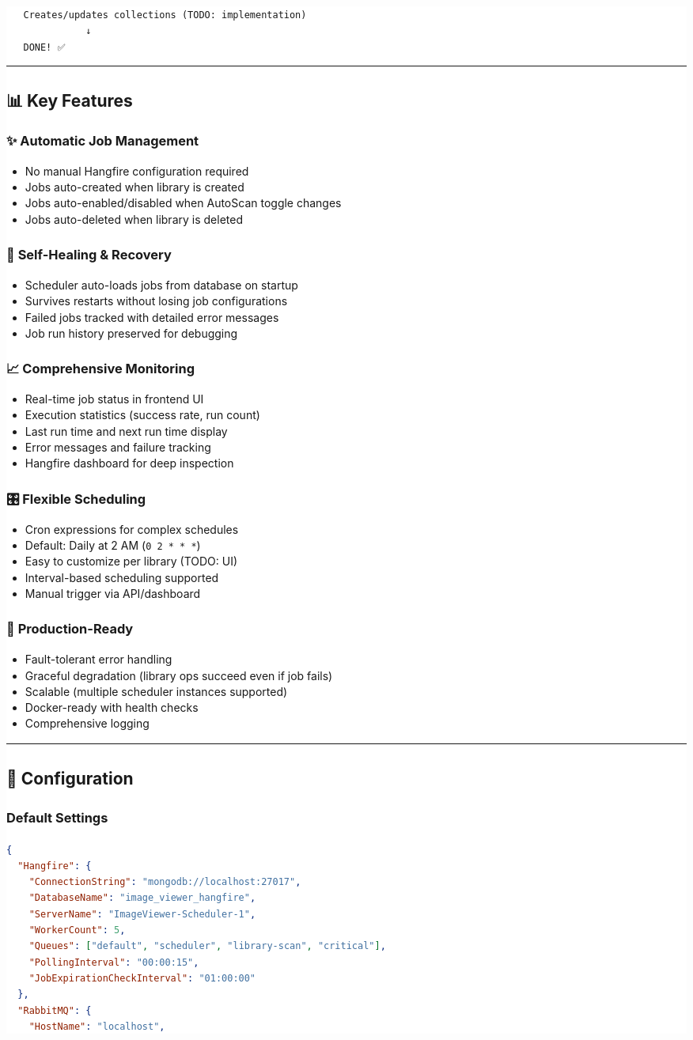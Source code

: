```
   Creates/updates collections (TODO: implementation)
              ↓
   DONE! ✅
```

---

## 📊 Key Features

### ✨ **Automatic Job Management**
- No manual Hangfire configuration required
- Jobs auto-created when library is created
- Jobs auto-enabled/disabled when AutoScan toggle changes
- Jobs auto-deleted when library is deleted

### 🔄 **Self-Healing & Recovery**
- Scheduler auto-loads jobs from database on startup
- Survives restarts without losing job configurations
- Failed jobs tracked with detailed error messages
- Job run history preserved for debugging

### 📈 **Comprehensive Monitoring**
- Real-time job status in frontend UI
- Execution statistics (success rate, run count)
- Last run time and next run time display
- Error messages and failure tracking
- Hangfire dashboard for deep inspection

### 🎛️ **Flexible Scheduling**
- Cron expressions for complex schedules
- Default: Daily at 2 AM (`0 2 * * *`)
- Easy to customize per library (TODO: UI)
- Interval-based scheduling supported
- Manual trigger via API/dashboard

### 🔐 **Production-Ready**
- Fault-tolerant error handling
- Graceful degradation (library ops succeed even if job fails)
- Scalable (multiple scheduler instances supported)
- Docker-ready with health checks
- Comprehensive logging

---

## 🔧 Configuration

### Default Settings

```json
{
  "Hangfire": {
    "ConnectionString": "mongodb://localhost:27017",
    "DatabaseName": "image_viewer_hangfire",
    "ServerName": "ImageViewer-Scheduler-1",
    "WorkerCount": 5,
    "Queues": ["default", "scheduler", "library-scan", "critical"],
    "PollingInterval": "00:00:15",
    "JobExpirationCheckInterval": "01:00:00"
  },
  "RabbitMQ": {
    "HostName": "localhost",
```
